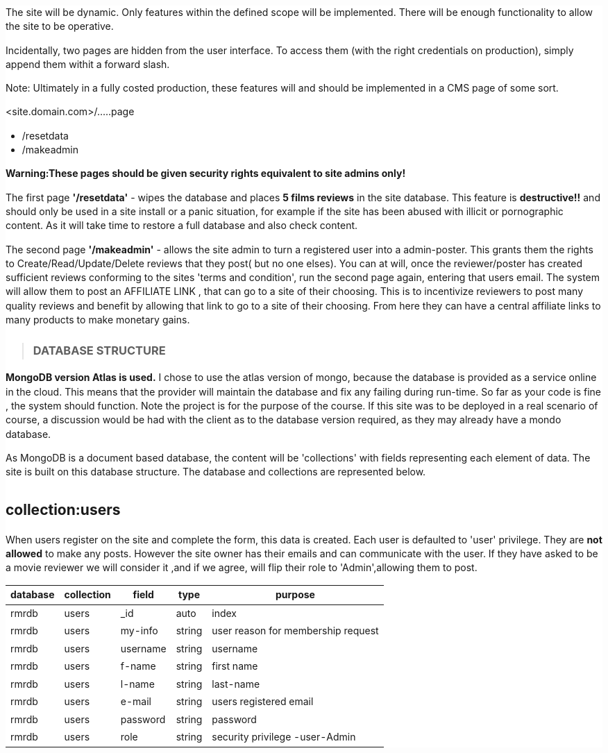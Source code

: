 The site will be dynamic. Only features within the defined scope will be implemented. There will be enough functionality to allow the site to be operative.

Incidentally, two pages are hidden from the user interface. To access them (with the right credentials on production), simply append them withit a forward slash.

Note: Ultimately in a fully costed production, these features will and should be implemented in a CMS page of some sort.

<site.domain.com>/.....page

* /resetdata
* /makeadmin

**Warning:These pages should be given security rights equivalent to site admins only!**

The first page **'/resetdata'** - wipes the database and places **5 films reviews** in the site database.
This feature is **destructive!!** and should only be used in a site install or a panic situation, for example if the site has been abused with illicit or pornographic content. As it will take time to restore a full database and also check content.

The second page **'/makeadmin'** - allows the site admin to turn a registered user into a admin-poster. This grants them the rights to Create/Read/Update/Delete reviews that they post( but no one elses). You can at will, once the reviewer/poster has created sufficient reviews conforming to the sites 'terms and condition', run the second page again, entering that users email. The system will allow them to post an AFFILIATE LINK , that can go to a site of their choosing. This is to incentivize reviewers to post many quality  reviews and
benefit by allowing that link to go to a site of their choosing. From here they can have a central affiliate links to many products to make monetary gains.

> ### DATABASE STRUCTURE ###

**MongoDB version Atlas is used.**
I chose to use the atlas version of mongo, because the database is provided as a service online in the cloud. This means
that the provider will maintain the database and fix any failing during run-time. So far as your code is fine , the system should function. Note the project is for the purpose of the course. If this site was to be deployed in a real scenario of course, a discussion would be had with the client as to the database version required, as they may already have a mondo database.

As MongoDB is a document based database, the content will be 'collections' with fields representing each element of data. The site is built on this database structure. The database and collections are represented below.

## **collection:users** ##

When users register on the site and complete the form, this data is created.
Each user is defaulted to 'user' privilege. They are **not allowed** to make any posts.
However the site owner has their emails and can communicate with the user. If they have asked to be a movie reviewer
we will consider it ,and if we agree, will flip their role to 'Admin',allowing them to post.

| database | collection| field | type |purpose|
|----------|-----------|-------|--------|------|
|rmrdb|users|_id|auto|index|
|rmrdb|users|my-info|string|user reason for membership request|
|rmrdb|users|username|string|username|
|rmrdb|users|f-name|string|first name|
|rmrdb|users|l-name|string|last-name|
|rmrdb|users|e-mail|string|users registered email|
|rmrdb|users|password|string|password|
|rmrdb|users|role|string|security privilege -user-Admin|